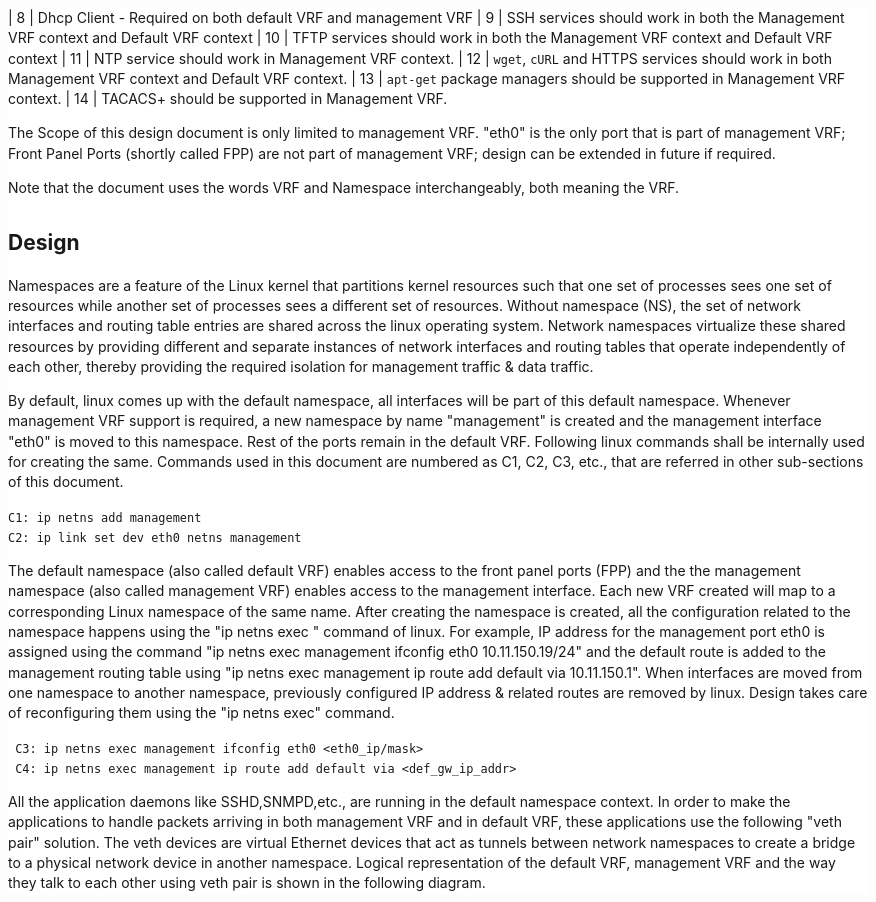 | 8       | Dhcp Client - Required on both default VRF and management VRF
| 9       | SSH services should work in both the Management VRF context and Default VRF context
| 10      | TFTP services should work in both the Management VRF context and Default VRF context
| 11      | NTP service should work in Management VRF context.
| 12      | `wget`, `cURL` and HTTPS services should work in both Management VRF context and Default VRF context.
| 13      | `apt-get` package managers should be supported in Management VRF context.
| 14      | TACACS+ should be supported in Management VRF.

The Scope of this design document is only limited to management VRF. "eth0" is the only port that is part of management VRF; Front Panel Ports (shortly called FPP) are not part of management VRF; design can be extended in future if required.

Note that the document uses the words VRF and Namespace interchangeably, both meaning the VRF.

## Design
Namespaces are a feature of the Linux kernel that partitions kernel resources such that one set of processes sees one set of resources while another set of processes sees a different set of resources. 
Without namespace (NS), the set of network interfaces and routing table entries are shared across the linux operating system. Network namespaces virtualize these shared resources by providing different and separate instances of network interfaces and routing tables that operate independently of each other, thereby providing the required isolation for management traffic & data traffic.

By default, linux comes up with the default namespace, all interfaces will be part of this default namespace. Whenever management VRF support is required, a new namespace by name "management" is created and the management interface "eth0" is moved to this namespace. Rest of the ports remain in the default VRF. Following linux commands shall be internally used for creating the same. Commands used in this document are numbered as C1, C2, C3, etc., that are referred in other sub-sections of this document.

    C1: ip netns add management
    C2: ip link set dev eth0 netns management

The default namespace (also called default VRF) enables access to the front panel ports (FPP) and the the management namespace (also called management VRF) enables access to the management interface.
Each new VRF created will map to a corresponding Linux namespace of the same name. After creating the namespace is created, all the configuration related to the namespace happens using the "ip netns exec <vrfname>" command of linux. 
For example, IP address for the management port eth0 is assigned using the command "ip netns exec management ifconfig eth0 10.11.150.19/24" and the default route is added to the management routing table using "ip netns exec management ip route add default via 10.11.150.1". When interfaces are moved from one namespace to another namespace, previously configured IP address & related routes are removed by linux. Design takes care of reconfiguring them using the "ip netns exec" command.
 
     C3: ip netns exec management ifconfig eth0 <eth0_ip/mask>
     C4: ip netns exec management ip route add default via <def_gw_ip_addr>

All the application daemons like SSHD,SNMPD,etc., are running in the default namespace context.
In order to make the applications to handle packets arriving in both management VRF and in default VRF, these applications use the following "veth pair" solution. The veth devices are virtual Ethernet devices that act as tunnels between network namespaces to create a bridge to a physical network device in another namespace. Logical representation of the default VRF, management VRF and the way they talk to each other using veth pair is shown in the following diagram.
